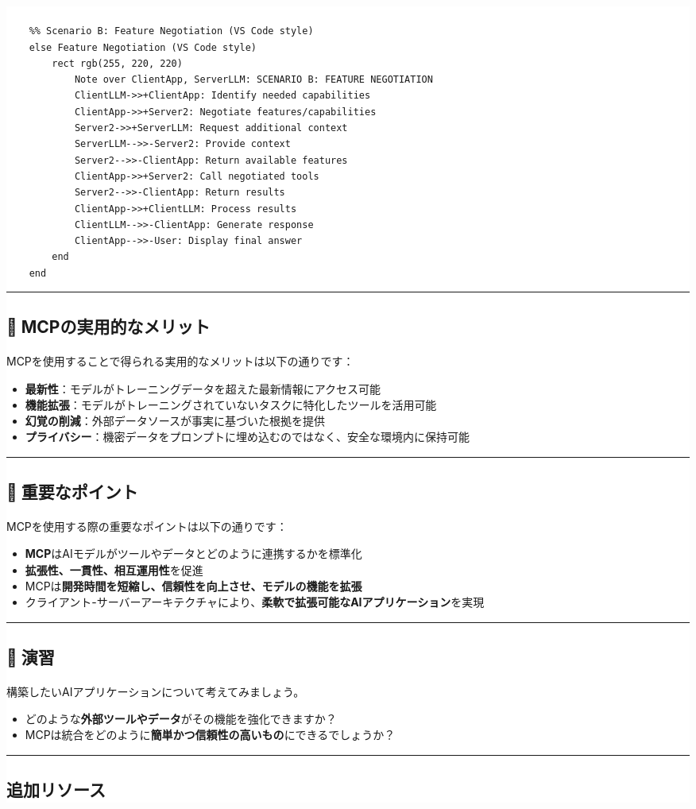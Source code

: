 ```mermaid
    
    %% Scenario B: Feature Negotiation (VS Code style)
    else Feature Negotiation (VS Code style)
        rect rgb(255, 220, 220)
            Note over ClientApp, ServerLLM: SCENARIO B: FEATURE NEGOTIATION
            ClientLLM->>+ClientApp: Identify needed capabilities
            ClientApp->>+Server2: Negotiate features/capabilities
            Server2->>+ServerLLM: Request additional context
            ServerLLM-->>-Server2: Provide context
            Server2-->>-ClientApp: Return available features
            ClientApp->>+Server2: Call negotiated tools
            Server2-->>-ClientApp: Return results
            ClientApp->>+ClientLLM: Process results
            ClientLLM-->>-ClientApp: Generate response
            ClientApp-->>-User: Display final answer
        end
    end
```

---

## 🔐 MCPの実用的なメリット

MCPを使用することで得られる実用的なメリットは以下の通りです：

- **最新性**：モデルがトレーニングデータを超えた最新情報にアクセス可能
- **機能拡張**：モデルがトレーニングされていないタスクに特化したツールを活用可能
- **幻覚の削減**：外部データソースが事実に基づいた根拠を提供
- **プライバシー**：機密データをプロンプトに埋め込むのではなく、安全な環境内に保持可能

---

## 📌 重要なポイント

MCPを使用する際の重要なポイントは以下の通りです：

- **MCP**はAIモデルがツールやデータとどのように連携するかを標準化
- **拡張性、一貫性、相互運用性**を促進
- MCPは**開発時間を短縮し、信頼性を向上させ、モデルの機能を拡張**
- クライアント-サーバーアーキテクチャにより、**柔軟で拡張可能なAIアプリケーション**を実現

---

## 🧠 演習

構築したいAIアプリケーションについて考えてみましょう。

- どのような**外部ツールやデータ**がその機能を強化できますか？
- MCPは統合をどのように**簡単かつ信頼性の高いもの**にできるでしょうか？

---

## 追加リソース
